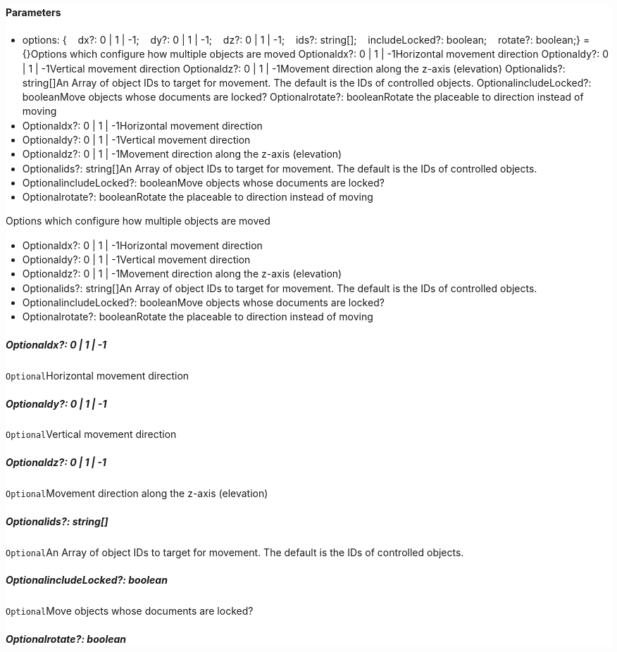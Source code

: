 
#### Parameters

- options: {    dx?: 0 | 1 | -1;    dy?: 0 | 1 | -1;    dz?: 0 | 1 | -1;    ids?: string[];    includeLocked?: boolean;    rotate?: boolean;} = {}Options which configure how multiple objects are moved
Optionaldx?: 0 | 1 | -1Horizontal movement direction
Optionaldy?: 0 | 1 | -1Vertical movement direction
Optionaldz?: 0 | 1 | -1Movement direction along the z-axis (elevation)
Optionalids?: string[]An Array of object IDs to target for movement.
The default is the IDs of controlled objects.
OptionalincludeLocked?: booleanMove objects whose documents are locked?
Optionalrotate?: booleanRotate the placeable to direction instead of moving
- Optionaldx?: 0 | 1 | -1Horizontal movement direction
- Optionaldy?: 0 | 1 | -1Vertical movement direction
- Optionaldz?: 0 | 1 | -1Movement direction along the z-axis (elevation)
- Optionalids?: string[]An Array of object IDs to target for movement.
The default is the IDs of controlled objects.
- OptionalincludeLocked?: booleanMove objects whose documents are locked?
- Optionalrotate?: booleanRotate the placeable to direction instead of moving

Options which configure how multiple objects are moved

- Optionaldx?: 0 | 1 | -1Horizontal movement direction
- Optionaldy?: 0 | 1 | -1Vertical movement direction
- Optionaldz?: 0 | 1 | -1Movement direction along the z-axis (elevation)
- Optionalids?: string[]An Array of object IDs to target for movement.
The default is the IDs of controlled objects.
- OptionalincludeLocked?: booleanMove objects whose documents are locked?
- Optionalrotate?: booleanRotate the placeable to direction instead of moving


##### Optionaldx?: 0 | 1 | -1

`Optional`Horizontal movement direction


##### Optionaldy?: 0 | 1 | -1

`Optional`Vertical movement direction


##### Optionaldz?: 0 | 1 | -1

`Optional`Movement direction along the z-axis (elevation)


##### Optionalids?: string[]

`Optional`An Array of object IDs to target for movement.
The default is the IDs of controlled objects.


##### OptionalincludeLocked?: boolean

`Optional`Move objects whose documents are locked?


##### Optionalrotate?: boolean
